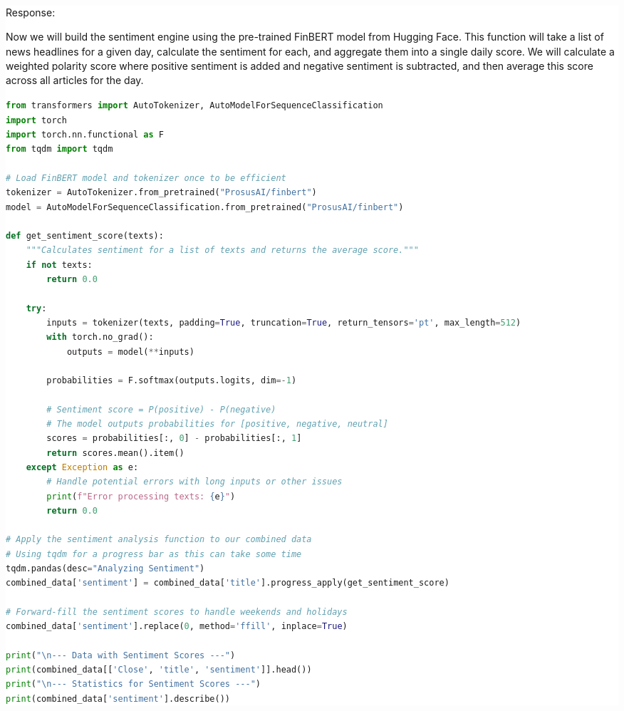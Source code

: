 Response:

Now we will build the sentiment engine using the pre-trained FinBERT model from Hugging Face. This function will take a list of news headlines for a given day, calculate the sentiment for each, and aggregate them into a single daily score. We will calculate a weighted polarity score where positive sentiment is added and negative sentiment is subtracted, and then average this score across all articles for the day.



```Python
from transformers import AutoTokenizer, AutoModelForSequenceClassification
import torch
import torch.nn.functional as F
from tqdm import tqdm

# Load FinBERT model and tokenizer once to be efficient
tokenizer = AutoTokenizer.from_pretrained("ProsusAI/finbert")
model = AutoModelForSequenceClassification.from_pretrained("ProsusAI/finbert")

def get_sentiment_score(texts):
    """Calculates sentiment for a list of texts and returns the average score."""
    if not texts:
        return 0.0
    
    try:
        inputs = tokenizer(texts, padding=True, truncation=True, return_tensors='pt', max_length=512)
        with torch.no_grad():
            outputs = model(**inputs)
        
        probabilities = F.softmax(outputs.logits, dim=-1)
        
        # Sentiment score = P(positive) - P(negative)
        # The model outputs probabilities for [positive, negative, neutral]
        scores = probabilities[:, 0] - probabilities[:, 1]
        return scores.mean().item()
    except Exception as e:
        # Handle potential errors with long inputs or other issues
        print(f"Error processing texts: {e}")
        return 0.0

# Apply the sentiment analysis function to our combined data
# Using tqdm for a progress bar as this can take some time
tqdm.pandas(desc="Analyzing Sentiment")
combined_data['sentiment'] = combined_data['title'].progress_apply(get_sentiment_score)

# Forward-fill the sentiment scores to handle weekends and holidays
combined_data['sentiment'].replace(0, method='ffill', inplace=True)

print("\n--- Data with Sentiment Scores ---")
print(combined_data[['Close', 'title', 'sentiment']].head())
print("\n--- Statistics for Sentiment Scores ---")
print(combined_data['sentiment'].describe())
```
